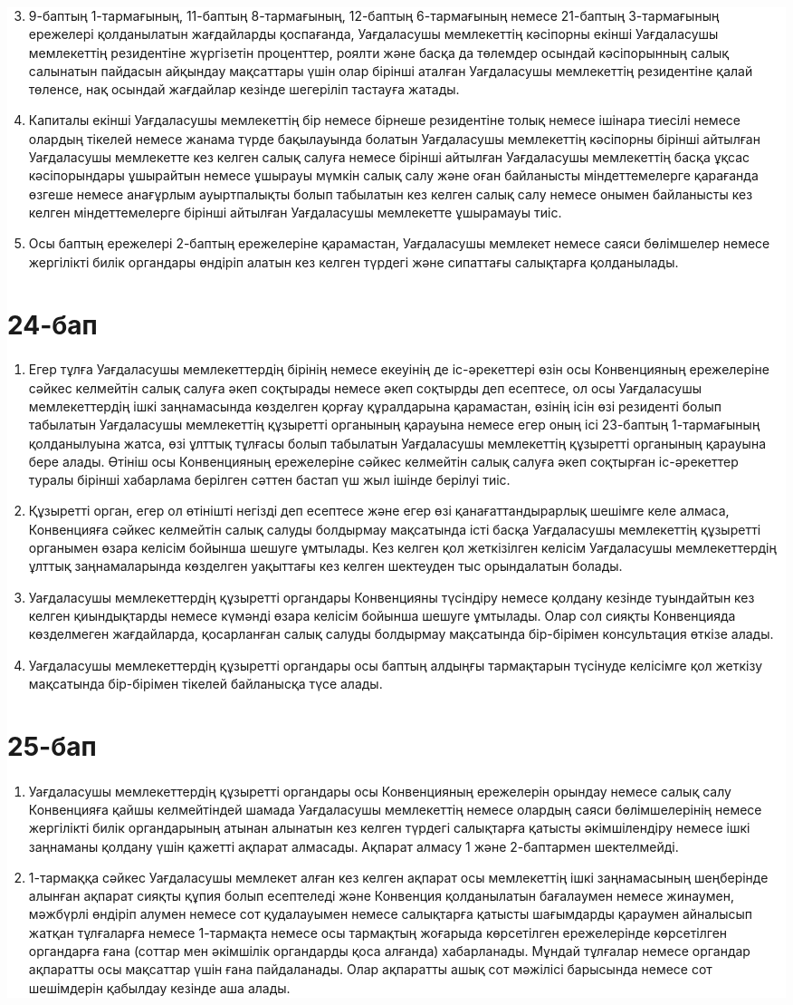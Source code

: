 3. 9-баптың 1-тармағының, 11-баптың 8-тармағының, 12-баптың 6-тармағының немесе 21-баптың 3-тармағының ережелері қолданылатын жағдайларды қоспағанда, Уағдаласушы мемлекеттің кәсіпорны екінші Уағдаласушы мемлекеттің резидентіне жүргізетін проценттер, роялти және басқа да төлемдер осындай кәсіпорынның салық салынатын пайдасын айқындау мақсаттары үшін олар бірінші аталған Уағдаласушы мемлекеттің резидентіне қалай төленсе, нақ осындай жағдайлар кезінде шегеріліп тастауға жатады.

4. Капиталы екінші Уағдаласушы мемлекеттің бір немесе бірнеше резидентіне толық немесе ішінара тиесілі немесе олардың тікелей немесе жанама түрде бақылауында болатын Уағдаласушы мемлекеттің кәсіпорны бірінші айтылған Уағдаласушы мемлекетте кез келген салық салуға немесе бірінші айтылған Уағдаласушы мемлекеттің басқа ұқсас кәсіпорындары ұшырайтын немесе ұшырауы мүмкін салық салу және оған байланысты міндеттемелерге қарағанда өзгеше немесе анағұрлым ауыртпалықты болып табылатын кез келген салық салу немесе онымен байланысты кез келген міндеттемелерге бірінші айтылған Уағдаласушы мемлекетте ұшырамауы тиіс.

5. Осы баптың ережелері 2-баптың ережелеріне қарамастан, Уағдаласушы мемлекет немесе саяси бөлімшелер немесе жергілікті билік органдары өндіріп алатын кез келген түрдегі және сипаттағы салықтарға қолданылады.

# 24-бап

1. Егер тұлға Уағдаласушы мемлекеттердің бірінің немесе екеуінің де іс-әрекеттері өзін осы Конвенцияның ережелеріне сәйкес келмейтін салық салуға әкеп соқтырады немесе әкеп соқтырды деп есептесе, ол осы Уағдаласушы мемлекеттердің ішкі заңнамасында көзделген қорғау құралдарына қарамастан, өзінің ісін өзі резиденті болып табылатын Уағдаласушы мемлекеттің құзыретті органының қарауына немесе егер оның ісі 23-баптың 1-тармағының қолданылуына жатса, өзі ұлттық тұлғасы болып табылатын Уағдаласушы мемлекеттің құзыретті органының қарауына бере алады. Өтініш осы Конвенцияның ережелеріне сәйкес келмейтін салық салуға әкеп соқтырған іс-әрекеттер туралы бірінші хабарлама берілген сәттен бастап үш жыл ішінде берілуі тиіс.

2. Құзыретті орган, егер ол өтінішті негізді деп есептесе және егер өзі қанағаттандырарлық шешімге келе алмаса, Конвенцияға сәйкес келмейтін салық салуды болдырмау мақсатында істі басқа Уағдаласушы мемлекеттің құзыретті органымен өзара келісім бойынша шешуге ұмтылады. Кез келген қол жеткізілген келісім Уағдаласушы мемлекеттердің ұлттық заңнамаларында көзделген уақыттағы кез келген шектеуден тыс орындалатын болады.

3. Уағдаласушы мемлекеттердің құзыретті органдары Конвенцияны түсіндіру немесе қолдану кезінде туындайтын кез келген қиындықтарды немесе күмәнді өзара келісім бойынша шешуге ұмтылады. Олар сол сияқты Конвенцияда көзделмеген жағдайларда, қосарланған салық салуды болдырмау мақсатында бір-бірімен консультация өткізе алады.

4. Уағдаласушы мемлекеттердің құзыретті органдары осы баптың алдыңғы тармақтарын түсінуде келісімге қол жеткізу мақсатында бір-бірімен тікелей байланысқа түсе алады.

# 25-бап

1. Уағдаласушы мемлекеттердің құзыретті органдары осы Конвенцияның ережелерін орындау немесе салық салу Конвенцияға қайшы келмейтіндей шамада Уағдаласушы мемлекеттің немесе олардың саяси бөлімшелерінің немесе жергілікті билік органдарының атынан алынатын кез келген түрдегі салықтарға қатысты әкімшілендіру немесе ішкі заңнаманы қолдану үшін қажетті ақпарат алмасады. Ақпарат алмасу 1 және 2-баптармен шектелмейді.

2. 1-тармаққа сәйкес Уағдаласушы мемлекет алған кез келген ақпарат осы мемлекеттің ішкі заңнамасының шеңберінде алынған ақпарат сияқты құпия болып есептеледі және Конвенция қолданылатын бағалаумен немесе жинаумен, мәжбүрлі өндіріп алумен немесе сот қудалауымен немесе салықтарға қатысты шағымдарды қараумен айналысып жатқан тұлғаларға немесе 1-тармақта немесе осы тармақтың жоғарыда көрсетілген ережелерінде көрсетілген органдарға ғана (соттар мен әкімшілік органдарды қоса алғанда) хабарланады. Мұндай тұлғалар немесе органдар ақпаратты осы мақсаттар үшін ғана пайдаланады. Олар ақпаратты ашық сот мәжілісі барысында немесе сот шешімдерін қабылдау кезінде аша алады.
